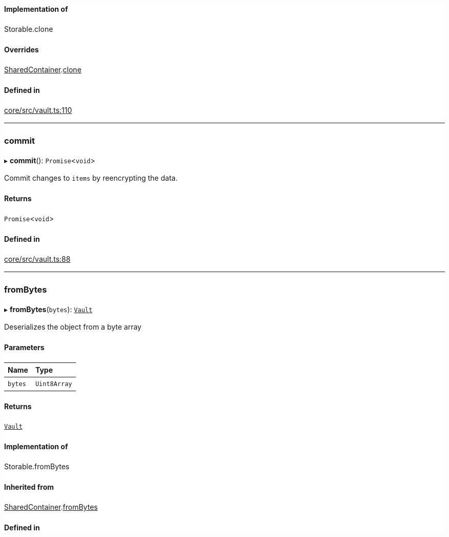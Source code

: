 #### Implementation of

Storable.clone

#### Overrides

[SharedContainer](../container.SharedContainer).[clone](container.SharedContainer.md#clone)

#### Defined in

[core/src/vault.ts:110](https://github.com/padloc/padloc/blob/b00eb4fd/packages/core/src/vault.ts#L110)

---

### commit

▸ **commit**(): `Promise`<`void`\>

Commit changes to `items` by reencrypting the data.

#### Returns

`Promise`<`void`\>

#### Defined in

[core/src/vault.ts:88](https://github.com/padloc/padloc/blob/b00eb4fd/packages/core/src/vault.ts#L88)

---

### fromBytes

▸ **fromBytes**(`bytes`): [`Vault`](../vault.Vault)

Deserializes the object from a byte array

#### Parameters

| Name    | Type         |
| :------ | :----------- |
| `bytes` | `Uint8Array` |

#### Returns

[`Vault`](../vault.Vault)

#### Implementation of

Storable.fromBytes

#### Inherited from

[SharedContainer](../container.SharedContainer).[fromBytes](container.SharedContainer.md#frombytes)

#### Defined in
